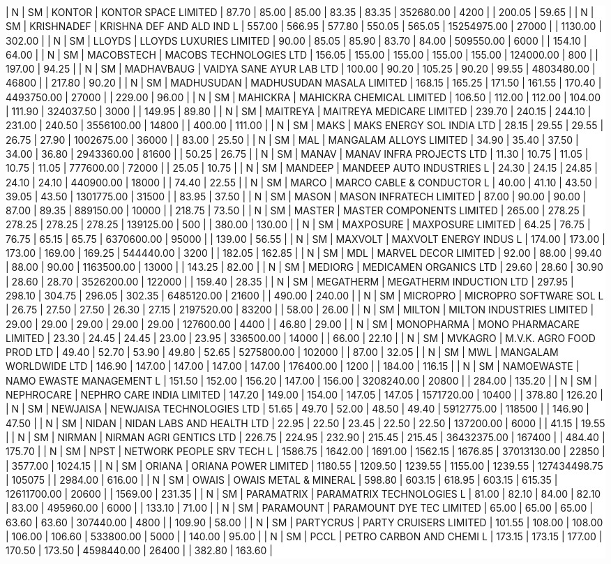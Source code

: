 | N | SM | KONTOR | KONTOR SPACE LIMITED | 87.70 | 85.00 | 85.00 | 83.35 | 83.35 | 352680.00 | 4200 |  | 200.05 | 59.65 |
| N | SM | KRISHNADEF | KRISHNA DEF AND ALD IND L | 557.00 | 566.95 | 577.80 | 550.05 | 565.05 | 15254975.00 | 27000 |  | 1130.00 | 302.00 |
| N | SM | LLOYDS | LLOYDS LUXURIES LIMITED | 90.00 | 85.05 | 85.90 | 83.70 | 84.00 | 509550.00 | 6000 |  | 154.10 | 64.00 |
| N | SM | MACOBSTECH | MACOBS TECHNOLOGIES LTD | 156.05 | 155.00 | 155.00 | 155.00 | 155.00 | 124000.00 | 800 |  | 197.00 | 94.25 |
| N | SM | MADHAVBAUG | VAIDYA SANE AYUR LAB LTD | 100.00 | 90.20 | 105.25 | 90.20 | 99.55 | 4803480.00 | 46800 |  | 217.80 | 90.20 |
| N | SM | MADHUSUDAN | MADHUSUDAN MASALA LIMITED | 168.15 | 165.25 | 171.50 | 161.55 | 170.40 | 4493750.00 | 27000 |  | 229.00 | 96.00 |
| N | SM | MAHICKRA | MAHICKRA CHEMICAL LIMITED | 106.50 | 112.00 | 112.00 | 104.00 | 111.90 | 324037.50 | 3000 |  | 149.95 | 89.80 |
| N | SM | MAITREYA | MAITREYA MEDICARE LIMITED | 239.70 | 240.15 | 244.10 | 231.00 | 240.50 | 3556100.00 | 14800 |  | 400.00 | 111.00 |
| N | SM | MAKS | MAKS ENERGY SOL INDIA LTD | 28.15 | 29.55 | 29.55 | 26.75 | 27.90 | 1002675.00 | 36000 |  | 83.00 | 25.50 |
| N | SM | MAL | MANGALAM ALLOYS LIMITED | 34.90 | 35.40 | 37.50 | 34.00 | 36.80 | 2943360.00 | 81600 |  | 50.25 | 26.75 |
| N | SM | MANAV | MANAV INFRA PROJECTS LTD | 11.30 | 10.75 | 11.05 | 10.75 | 11.05 | 777600.00 | 72000 |  | 25.05 | 10.75 |
| N | SM | MANDEEP | MANDEEP AUTO INDUSTRIES L | 24.30 | 24.15 | 24.85 | 24.10 | 24.10 | 440900.00 | 18000 |  | 74.40 | 22.55 |
| N | SM | MARCO | MARCO CABLE & CONDUCTOR L | 40.00 | 41.10 | 43.50 | 39.05 | 43.50 | 1301775.00 | 31500 |  | 83.95 | 37.50 |
| N | SM | MASON | MASON INFRATECH LIMITED | 87.00 | 90.00 | 90.00 | 87.00 | 89.35 | 889150.00 | 10000 |  | 218.75 | 73.50 |
| N | SM | MASTER | MASTER COMPONENTS LIMITED | 265.00 | 278.25 | 278.25 | 278.25 | 278.25 | 139125.00 | 500 |  | 380.00 | 130.00 |
| N | SM | MAXPOSURE | MAXPOSURE LIMITED | 64.25 | 76.75 | 76.75 | 65.15 | 65.75 | 6370600.00 | 95000 |  | 139.00 | 56.55 |
| N | SM | MAXVOLT | MAXVOLT ENERGY INDUS L | 174.00 | 173.00 | 173.00 | 169.00 | 169.25 | 544440.00 | 3200 |  | 182.05 | 162.85 |
| N | SM | MDL | MARVEL DECOR LIMITED | 92.00 | 88.00 | 99.40 | 88.00 | 90.00 | 1163500.00 | 13000 |  | 143.25 | 82.00 |
| N | SM | MEDIORG | MEDICAMEN ORGANICS LTD | 29.60 | 28.60 | 30.90 | 28.60 | 28.70 | 3526200.00 | 122000 |  | 159.40 | 28.35 |
| N | SM | MEGATHERM | MEGATHERM INDUCTION LTD | 297.95 | 298.10 | 304.75 | 296.05 | 302.35 | 6485120.00 | 21600 |  | 490.00 | 240.00 |
| N | SM | MICROPRO | MICROPRO SOFTWARE SOL L | 26.75 | 27.50 | 27.50 | 26.30 | 27.15 | 2197520.00 | 83200 |  | 58.00 | 26.00 |
| N | SM | MILTON | MILTON INDUSTRIES LIMITED | 29.00 | 29.00 | 29.00 | 29.00 | 29.00 | 127600.00 | 4400 |  | 46.80 | 29.00 |
| N | SM | MONOPHARMA | MONO PHARMACARE LIMITED | 23.30 | 24.45 | 24.45 | 23.00 | 23.95 | 336500.00 | 14000 |  | 66.00 | 22.10 |
| N | SM | MVKAGRO | M.V.K. AGRO FOOD PROD LTD | 49.40 | 52.70 | 53.90 | 49.80 | 52.65 | 5275800.00 | 102000 |  | 87.00 | 32.05 |
| N | SM | MWL | MANGALAM WORLDWIDE LTD | 146.90 | 147.00 | 147.00 | 147.00 | 147.00 | 176400.00 | 1200 |  | 184.00 | 116.15 |
| N | SM | NAMOEWASTE | NAMO EWASTE MANAGEMENT L | 151.50 | 152.00 | 156.20 | 147.00 | 156.00 | 3208240.00 | 20800 |  | 284.00 | 135.20 |
| N | SM | NEPHROCARE | NEPHRO CARE INDIA LIMITED | 147.20 | 149.00 | 154.00 | 147.05 | 147.05 | 1571720.00 | 10400 |  | 378.80 | 126.20 |
| N | SM | NEWJAISA | NEWJAISA TECHNOLOGIES LTD | 51.65 | 49.70 | 52.00 | 48.50 | 49.40 | 5912775.00 | 118500 |  | 146.90 | 47.50 |
| N | SM | NIDAN | NIDAN LABS AND HEALTH LTD | 22.95 | 22.50 | 23.45 | 22.50 | 22.50 | 137200.00 | 6000 |  | 41.15 | 19.55 |
| N | SM | NIRMAN | NIRMAN AGRI GENTICS LTD | 226.75 | 224.95 | 232.90 | 215.45 | 215.45 | 36432375.00 | 167400 |  | 484.40 | 175.70 |
| N | SM | NPST | NETWORK PEOPLE SRV TECH L | 1586.75 | 1642.00 | 1691.00 | 1562.15 | 1676.85 | 37013130.00 | 22850 |  | 3577.00 | 1024.15 |
| N | SM | ORIANA | ORIANA POWER LIMITED | 1180.55 | 1209.50 | 1239.55 | 1155.00 | 1239.55 | 127434498.75 | 105075 |  | 2984.00 | 616.00 |
| N | SM | OWAIS | OWAIS METAL & MINERAL | 598.80 | 603.15 | 618.95 | 603.15 | 615.35 | 12611700.00 | 20600 |  | 1569.00 | 231.35 |
| N | SM | PARAMATRIX | PARAMATRIX TECHNOLOGIES L | 81.00 | 82.10 | 84.00 | 82.10 | 83.00 | 495960.00 | 6000 |  | 133.10 | 71.00 |
| N | SM | PARAMOUNT | PARAMOUNT DYE TEC LIMITED | 65.00 | 65.00 | 65.00 | 63.60 | 63.60 | 307440.00 | 4800 |  | 109.90 | 58.00 |
| N | SM | PARTYCRUS | PARTY CRUISERS LIMITED | 101.55 | 108.00 | 108.00 | 106.00 | 106.60 | 533800.00 | 5000 |  | 140.00 | 95.00 |
| N | SM | PCCL | PETRO CARBON AND CHEMI L | 173.15 | 173.15 | 177.00 | 170.50 | 173.50 | 4598440.00 | 26400 |  | 382.80 | 163.60 |